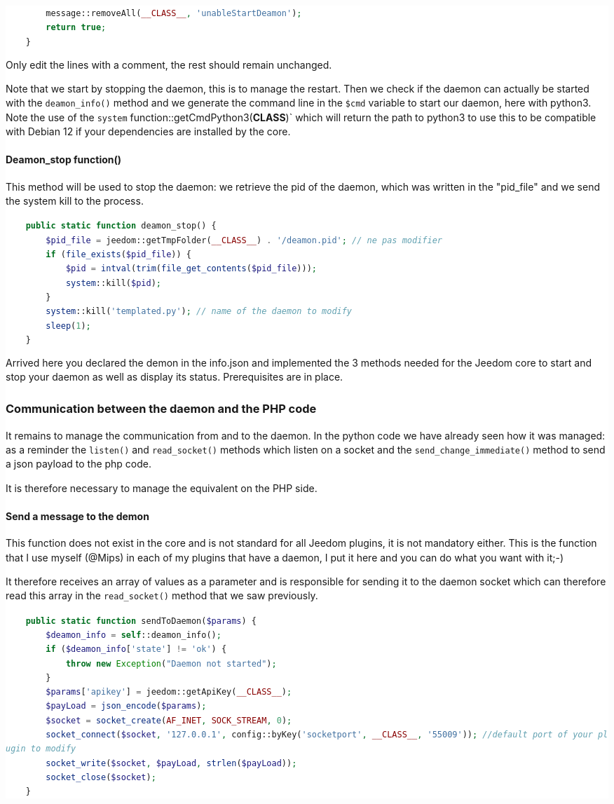 ```php
        message::removeAll(__CLASS__, 'unableStartDeamon');
        return true;
    }
```

Only edit the lines with a comment, the rest should remain unchanged.

Note that we start by stopping the daemon, this is to manage the restart.
Then we check if the daemon can actually be started with the `deamon_info()` method and we generate the command line in the `$cmd` variable to start our daemon, here with python3. Note the use of the `system` function::getCmdPython3(__CLASS__)` which will return the path to python3 to use this to be compatible with Debian 12 if your dependencies are installed by the core.

#### Deamon_stop function()

This method will be used to stop the daemon: we retrieve the pid of the daemon, which was written in the "pid_file" and we send the system kill to the process.

```php
    public static function deamon_stop() {
        $pid_file = jeedom::getTmpFolder(__CLASS__) . '/deamon.pid'; // ne pas modifier
        if (file_exists($pid_file)) {
            $pid = intval(trim(file_get_contents($pid_file)));
            system::kill($pid);
        }
        system::kill('templated.py'); // name of the daemon to modify
        sleep(1);
    }
```

Arrived here you declared the demon in the info.json and implemented the 3 methods needed for the Jeedom core to start and stop your daemon as well as display its status. Prerequisites are in place.

### Communication between the daemon and the PHP code

It remains to manage the communication from and to the daemon. In the python code we have already seen how it was managed: as a reminder the `listen()` and `read_socket()` methods which listen on a socket and the `send_change_immediate()` method to send a json payload to the php code.

It is therefore necessary to manage the equivalent on the PHP side.

#### Send a message to the demon

This function does not exist in the core and is not standard for all Jeedom plugins, it is not mandatory either.
This is the function that I use myself (@Mips) in each of my plugins that have a daemon, I put it here and you can do what you want with it;-)

It therefore receives an array of values as a parameter and is responsible for sending it to the daemon socket which can therefore read this array in the `read_socket()` method that we saw previously.

```php
    public static function sendToDaemon($params) {
        $deamon_info = self::deamon_info();
        if ($deamon_info['state'] != 'ok') {
            throw new Exception("Daemon not started");
        }
        $params['apikey'] = jeedom::getApiKey(__CLASS__);
        $payLoad = json_encode($params);
        $socket = socket_create(AF_INET, SOCK_STREAM, 0);
        socket_connect($socket, '127.0.0.1', config::byKey('socketport', __CLASS__, '55009')); //default port of your plugin to modify
        socket_write($socket, $payLoad, strlen($payLoad));
        socket_close($socket);
    }
```
